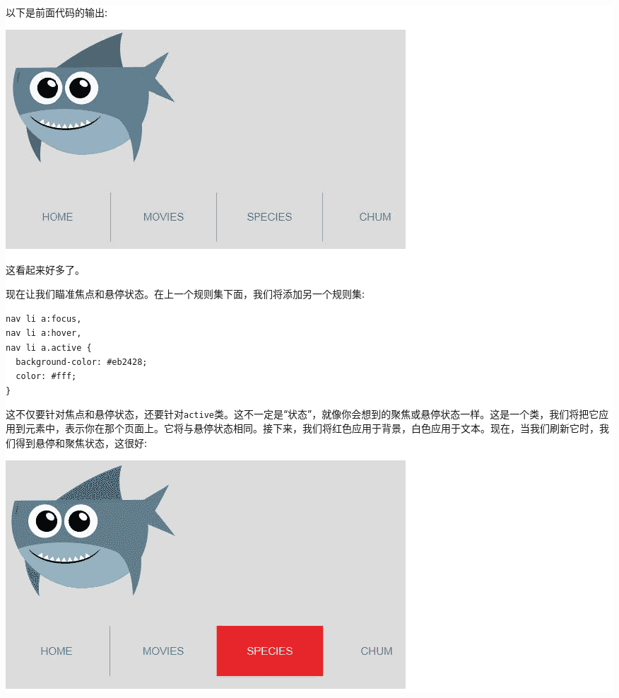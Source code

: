 以下是前面代码的输出:

![](img/00177.jpeg)

这看起来好多了。

现在让我们瞄准焦点和悬停状态。在上一个规则集下面，我们将添加另一个规则集:

```html
nav li a:focus,
nav li a:hover,
nav li a.active {
  background-color: #eb2428;
  color: #fff;
}
```

这不仅要针对焦点和悬停状态，还要针对`active`类。这不一定是“状态”，就像你会想到的聚焦或悬停状态一样。这是一个类，我们将把它应用到元素中，表示你在那个页面上。它将与悬停状态相同。接下来，我们将红色应用于背景，白色应用于文本。现在，当我们刷新它时，我们得到悬停和聚焦状态，这很好:

![](img/00178.jpeg)
